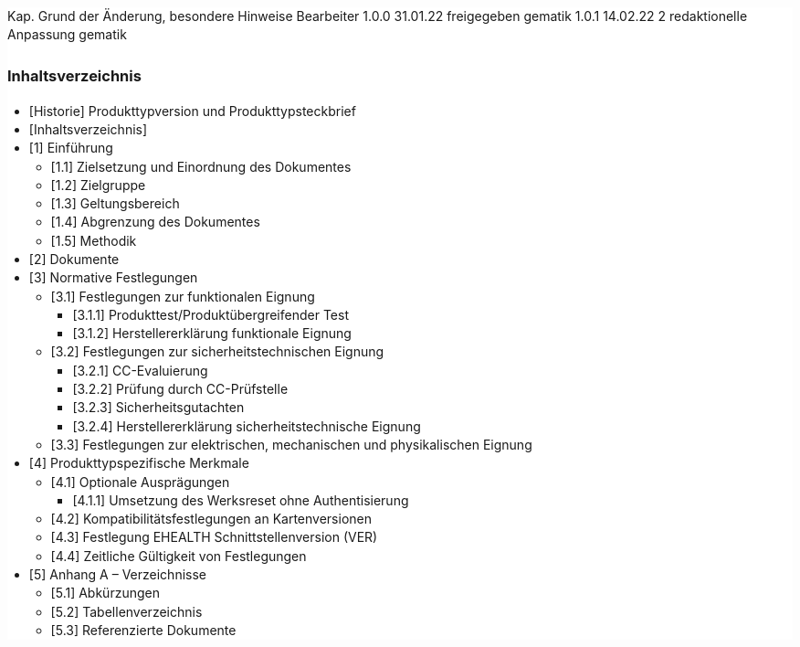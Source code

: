 </th><th>
Kap.

</th><th>
Grund der Änderung, besondere Hinweise

</th><th>
Bearbeiter

</th></tr><tr><td>
1.0.0

</td><td>
31.01.22

</td><td>
freigegeben

</td><td>
gematik

</td></tr><tr><td>
1.0.1

</td><td>
14.02.22

</td><td>
2

</td><td>
redaktionelle Anpassung

</td><td>
gematik

</td></tr></table>

### Inhaltsverzeichnis

- [Historie] Produkttypversion und Produkttypsteckbrief
- [Inhaltsverzeichnis]
- [1] Einführung
  - [1.1] Zielsetzung und Einordnung des Dokumentes
  - [1.2] Zielgruppe
  - [1.3] Geltungsbereich
  - [1.4] Abgrenzung des Dokumentes
  - [1.5] Methodik
- [2] Dokumente
- [3] Normative Festlegungen
  - [3.1] Festlegungen zur funktionalen Eignung
    - [3.1.1] Produkttest/Produktübergreifender Test
    - [3.1.2] Herstellererklärung funktionale Eignung
  - [3.2] Festlegungen zur sicherheitstechnischen Eignung
    - [3.2.1] CC-Evaluierung
    - [3.2.2] Prüfung durch CC-Prüfstelle
    - [3.2.3] Sicherheitsgutachten
    - [3.2.4] Herstellererklärung sicherheitstechnische Eignung
  - [3.3] Festlegungen zur elektrischen, mechanischen und physikalischen Eignung
- [4] Produkttypspezifische Merkmale
  - [4.1] Optionale Ausprägungen
    - [4.1.1] Umsetzung des Werksreset ohne Authentisierung
  - [4.2] Kompatibilitätsfestlegungen an Kartenversionen
  - [4.3] Festlegung EHEALTH Schnittstellenversion (VER)
  - [4.4] Zeitliche Gültigkeit von Festlegungen
- [5] Anhang A – Verzeichnisse
  - [5.1] Abkürzungen
  - [5.2] Tabellenverzeichnis
  - [5.3] Referenzierte Dokumente
